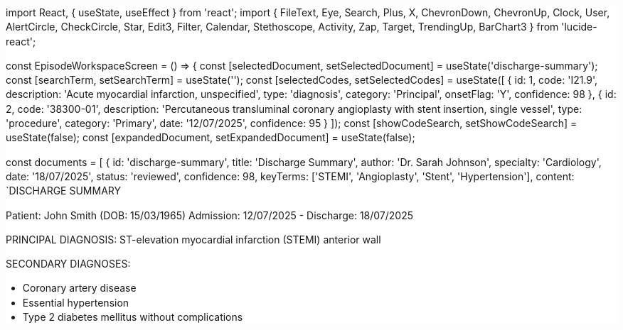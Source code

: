 import React, { useState, useEffect } from 'react';
import { FileText, Eye, Search, Plus, X, ChevronDown, ChevronUp, Clock, User, AlertCircle, CheckCircle, Star, Edit3, Filter, Calendar, Stethoscope, Activity, Zap, Target, TrendingUp, BarChart3 } from 'lucide-react';

const EpisodeWorkspaceScreen = () => {
  const [selectedDocument, setSelectedDocument] = useState('discharge-summary');
  const [searchTerm, setSearchTerm] = useState('');
  const [selectedCodes, setSelectedCodes] = useState([
    {
      id: 1,
      code: 'I21.9',
      description: 'Acute myocardial infarction, unspecified',
      type: 'diagnosis',
      category: 'Principal',
      onsetFlag: 'Y',
      confidence: 98
    },
    {
      id: 2,
      code: '38300-01',
      description: 'Percutaneous transluminal coronary angioplasty with stent insertion, single vessel',
      type: 'procedure',
      category: 'Primary',
      date: '12/07/2025',
      confidence: 95
    }
  ]);
  const [showCodeSearch, setShowCodeSearch] = useState(false);
  const [expandedDocument, setExpandedDocument] = useState(false);

  const documents = [
    {
      id: 'discharge-summary',
      title: 'Discharge Summary',
      author: 'Dr. Sarah Johnson',
      specialty: 'Cardiology',
      date: '18/07/2025',
      status: 'reviewed',
      confidence: 98,
      keyTerms: ['STEMI', 'Angioplasty', 'Stent', 'Hypertension'],
      content: `DISCHARGE SUMMARY

Patient: John Smith (DOB: 15/03/1965)
Admission: 12/07/2025 - Discharge: 18/07/2025

PRINCIPAL DIAGNOSIS:
ST-elevation myocardial infarction (STEMI) anterior wall

SECONDARY DIAGNOSES:
- Coronary artery disease
- Essential hypertension
- Type 2 diabetes mellitus without complications
